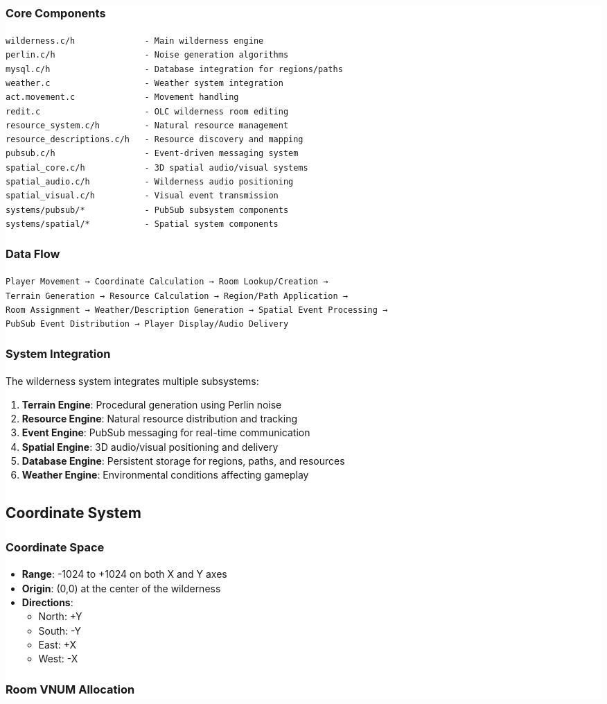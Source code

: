 ### Core Components

```
wilderness.c/h              - Main wilderness engine
perlin.c/h                  - Noise generation algorithms
mysql.c/h                   - Database integration for regions/paths
weather.c                   - Weather system integration
act.movement.c              - Movement handling
redit.c                     - OLC wilderness room editing
resource_system.c/h         - Natural resource management
resource_descriptions.c/h   - Resource discovery and mapping
pubsub.c/h                  - Event-driven messaging system
spatial_core.c/h            - 3D spatial audio/visual systems
spatial_audio.c/h           - Wilderness audio positioning
spatial_visual.c/h          - Visual event transmission
systems/pubsub/*            - PubSub subsystem components
systems/spatial/*           - Spatial system components
```

### Data Flow

```
Player Movement → Coordinate Calculation → Room Lookup/Creation → 
Terrain Generation → Resource Calculation → Region/Path Application → 
Room Assignment → Weather/Description Generation → Spatial Event Processing → 
PubSub Event Distribution → Player Display/Audio Delivery
```

### System Integration

The wilderness system integrates multiple subsystems:

1. **Terrain Engine**: Procedural generation using Perlin noise
2. **Resource Engine**: Natural resource distribution and tracking
3. **Event Engine**: PubSub messaging for real-time communication
4. **Spatial Engine**: 3D audio/visual positioning and delivery
5. **Database Engine**: Persistent storage for regions, paths, and resources
6. **Weather Engine**: Environmental conditions affecting gameplay

## Coordinate System

### Coordinate Space
- **Range**: -1024 to +1024 on both X and Y axes
- **Origin**: (0,0) at the center of the wilderness
- **Directions**: 
  - North: +Y
  - South: -Y  
  - East: +X
  - West: -X

### Room VNUM Allocation
